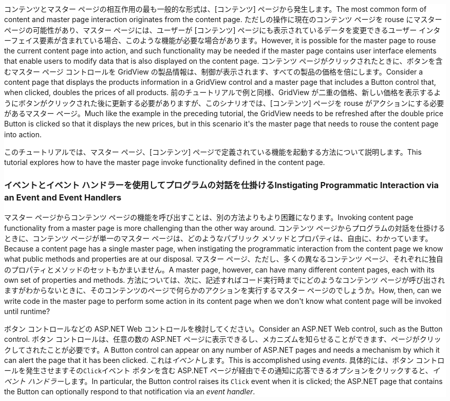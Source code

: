 <span data-ttu-id="91db1-113">コンテンツとマスター ページの相互作用の最も一般的な形式は、[コンテンツ] ページから発生します。</span><span class="sxs-lookup"><span data-stu-id="91db1-113">The most common form of content and master page interaction originates from the content page.</span></span> <span data-ttu-id="91db1-114">ただしの操作に現在のコンテンツ ページを rouse にマスター ページの可能性があり、マスター ページには、ユーザーが [コンテンツ] ページにも表示されているデータを変更できるユーザー インターフェイス要素が含まれている場合、このような機能が必要な場合があります。</span><span class="sxs-lookup"><span data-stu-id="91db1-114">However, it is possible for the master page to rouse the current content page into action, and such functionality may be needed if the master page contains user interface elements that enable users to modify data that is also displayed on the content page.</span></span> <span data-ttu-id="91db1-115">コンテンツ ページがクリックされたときに、ボタンを含むマスター ページ コントロールを GridView の製品情報は、制御が表示されます、すべての製品の価格を倍にします。</span><span class="sxs-lookup"><span data-stu-id="91db1-115">Consider a content page that displays the products information in a GridView control and a master page that includes a Button control that, when clicked, doubles the prices of all products.</span></span> <span data-ttu-id="91db1-116">前のチュートリアルで例と同様、GridView が二重の価格、新しい価格を表示するようにボタンがクリックされた後に更新する必要がありますが、このシナリオでは、[コンテンツ] ページを rouse がアクションにする必要があるマスター ページ。</span><span class="sxs-lookup"><span data-stu-id="91db1-116">Much like the example in the preceding tutorial, the GridView needs to be refreshed after the double price Button is clicked so that it displays the new prices, but in this scenario it's the master page that needs to rouse the content page into action.</span></span>

<span data-ttu-id="91db1-117">このチュートリアルでは、マスター ページ、[コンテンツ] ページで定義されている機能を起動する方法について説明します。</span><span class="sxs-lookup"><span data-stu-id="91db1-117">This tutorial explores how to have the master page invoke functionality defined in the content page.</span></span>

### <a name="instigating-programmatic-interaction-via-an-event-and-event-handlers"></a><span data-ttu-id="91db1-118">イベントとイベント ハンドラーを使用してプログラムの対話を仕掛ける</span><span class="sxs-lookup"><span data-stu-id="91db1-118">Instigating Programmatic Interaction via an Event and Event Handlers</span></span>

<span data-ttu-id="91db1-119">マスター ページからコンテンツ ページの機能を呼び出すことは、別の方法よりもより困難になります。</span><span class="sxs-lookup"><span data-stu-id="91db1-119">Invoking content page functionality from a master page is more challenging than the other way around.</span></span> <span data-ttu-id="91db1-120">コンテンツ ページからプログラムの対話を仕掛けるときに、コンテンツ ページが単一のマスター ページは、どのようなパブリック メソッドとプロパティは、自由に、わかっています。</span><span class="sxs-lookup"><span data-stu-id="91db1-120">Because a content page has a single master page, when instigating the programmatic interaction from the content page we know what public methods and properties are at our disposal.</span></span> <span data-ttu-id="91db1-121">マスター ページ、ただし、多くの異なるコンテンツ ページ、それぞれに独自のプロパティとメソッドのセットもかまいません。</span><span class="sxs-lookup"><span data-stu-id="91db1-121">A master page, however, can have many different content pages, each with its own set of properties and methods.</span></span> <span data-ttu-id="91db1-122">方法については、次に、記述すればコード実行時までにどのようなコンテンツ ページが呼び出されますがわからないときに、そのコンテンツのページで何らかのアクションを実行するマスター ページのでしょうか。</span><span class="sxs-lookup"><span data-stu-id="91db1-122">How, then, can we write code in the master page to perform some action in its content page when we don't know what content page will be invoked until runtime?</span></span>

<span data-ttu-id="91db1-123">ボタン コントロールなどの ASP.NET Web コントロールを検討してください。</span><span class="sxs-lookup"><span data-stu-id="91db1-123">Consider an ASP.NET Web control, such as the Button control.</span></span> <span data-ttu-id="91db1-124">ボタン コントロールは、任意の数の ASP.NET ページに表示できるし、メカニズムを知らせることができます、ページがクリックしてされたことが必要です。</span><span class="sxs-lookup"><span data-stu-id="91db1-124">A Button control can appear on any number of ASP.NET pages and needs a mechanism by which it can alert the page that it has been clicked.</span></span> <span data-ttu-id="91db1-125">これは*イベント*します。</span><span class="sxs-lookup"><span data-stu-id="91db1-125">This is accomplished using *events*.</span></span> <span data-ttu-id="91db1-126">具体的には、ボタン コントロールを発生させますその`Click`イベント ボタンを含む ASP.NET ページが経由でその通知に応答できるオプションをクリックすると、*イベント ハンドラー*します。</span><span class="sxs-lookup"><span data-stu-id="91db1-126">In particular, the Button control raises its `Click` event when it is clicked; the ASP.NET page that contains the Button can optionally respond to that notification via an *event handler*.</span></span>
